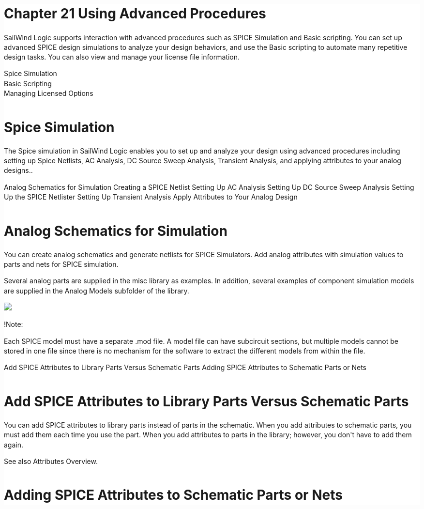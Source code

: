 # Chapter 21 Using Advanced Procedures  

SailWind Logic supports interaction with advanced procedures such as SPICE Simulation and Basic scripting. You can set up advanced SPICE design simulations to analyze your design behaviors, and use the Basic scripting to automate many repetitive design tasks. You can also view and manage your license file information.  

Spice Simulation   
Basic Scripting   
Managing Licensed Options  

# Spice Simulation  

The Spice simulation in SailWind Logic enables you to set up and analyze your design using advanced procedures including setting up Spice Netlists, AC Analysis, DC Source Sweep Analysis, Transient Analysis, and applying attributes to your analog designs..  

Analog Schematics for Simulation Creating a SPICE Netlist Setting Up AC Analysis Setting Up DC Source Sweep Analysis Setting Up the SPICE Netlister Setting Up Transient Analysis Apply Attributes to Your Analog Design  

# Analog Schematics for Simulation  

You can create analog schematics and generate netlists for SPICE Simulators. Add analog attributes with simulation values to parts and nets for SPICE simulation.  

Several analog parts are supplied in the misc library as examples. In addition, several examples of component simulation models are supplied in the Analog Models subfolder of the library.  

![](/images/89ed1bb695ee4c4af5828a14148c3975367a3c0b06a37ab6c886292356215711.jpg)  

!Note:  

Each SPICE model must have a separate .mod file. A model file can have subcircuit sections, but multiple models cannot be stored in one file since there is no mechanism for the software to extract the different models from within the file.  

Add SPICE Attributes to Library Parts Versus Schematic Parts Adding SPICE Attributes to Schematic Parts or Nets  

# Add SPICE Attributes to Library Parts Versus Schematic Parts  

You can add SPICE attributes to library parts instead of parts in the schematic. When you add attributes to schematic parts, you must add them each time you use the part. When you add attributes to parts in the library; however, you don't have to add them again.  

See also Attributes Overview.  

# Adding SPICE Attributes to Schematic Parts or Nets  
